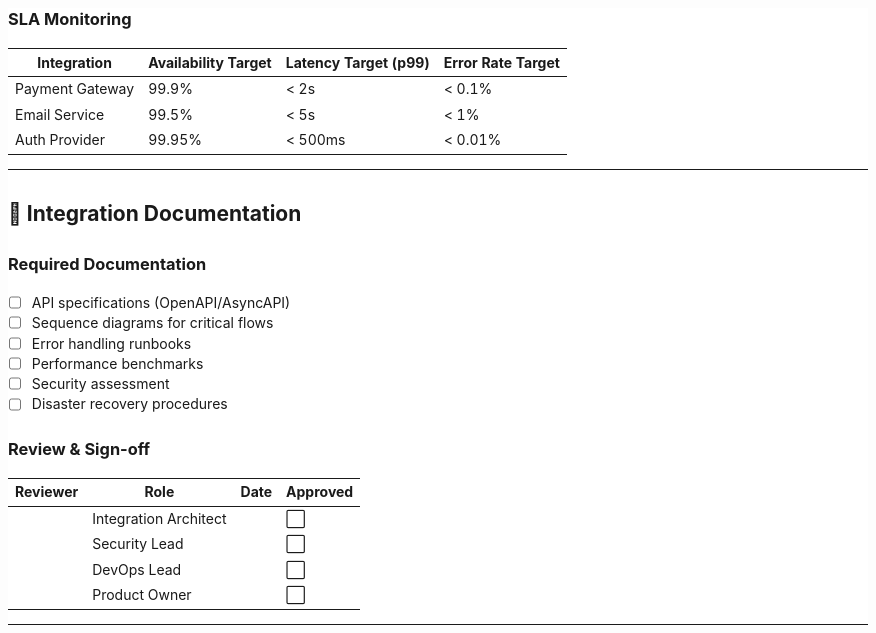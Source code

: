 ### SLA Monitoring
| Integration | Availability Target | Latency Target (p99) | Error Rate Target |
|-------------|-------------------|---------------------|-------------------|
| Payment Gateway | 99.9% | < 2s | < 0.1% |
| Email Service | 99.5% | < 5s | < 1% |
| Auth Provider | 99.95% | < 500ms | < 0.01% |

---

## 📝 Integration Documentation

### Required Documentation
- [ ] API specifications (OpenAPI/AsyncAPI)
- [ ] Sequence diagrams for critical flows
- [ ] Error handling runbooks
- [ ] Performance benchmarks
- [ ] Security assessment
- [ ] Disaster recovery procedures

### Review & Sign-off
| Reviewer | Role | Date | Approved |
|----------|------|------|----------|
| | Integration Architect | | ⬜ |
| | Security Lead | | ⬜ |
| | DevOps Lead | | ⬜ |
| | Product Owner | | ⬜ |

---

